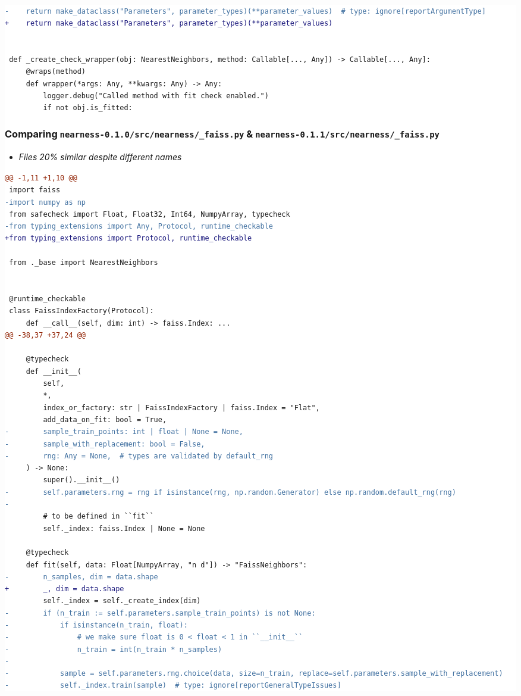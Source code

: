 ```diff
-    return make_dataclass("Parameters", parameter_types)(**parameter_values)  # type: ignore[reportArgumentType]
+    return make_dataclass("Parameters", parameter_types)(**parameter_values)
 
 
 def _create_check_wrapper(obj: NearestNeighbors, method: Callable[..., Any]) -> Callable[..., Any]:
     @wraps(method)
     def wrapper(*args: Any, **kwargs: Any) -> Any:
         logger.debug("Called method with fit check enabled.")
         if not obj.is_fitted:
```

### Comparing `nearness-0.1.0/src/nearness/_faiss.py` & `nearness-0.1.1/src/nearness/_faiss.py`

 * *Files 20% similar despite different names*

```diff
@@ -1,11 +1,10 @@
 import faiss
-import numpy as np
 from safecheck import Float, Float32, Int64, NumpyArray, typecheck
-from typing_extensions import Any, Protocol, runtime_checkable
+from typing_extensions import Protocol, runtime_checkable
 
 from ._base import NearestNeighbors
 
 
 @runtime_checkable
 class FaissIndexFactory(Protocol):
     def __call__(self, dim: int) -> faiss.Index: ...
@@ -38,37 +37,24 @@
 
     @typecheck
     def __init__(
         self,
         *,
         index_or_factory: str | FaissIndexFactory | faiss.Index = "Flat",
         add_data_on_fit: bool = True,
-        sample_train_points: int | float | None = None,
-        sample_with_replacement: bool = False,
-        rng: Any = None,  # types are validated by default_rng
     ) -> None:
         super().__init__()
-        self.parameters.rng = rng if isinstance(rng, np.random.Generator) else np.random.default_rng(rng)
-
         # to be defined in ``fit``
         self._index: faiss.Index | None = None
 
     @typecheck
     def fit(self, data: Float[NumpyArray, "n d"]) -> "FaissNeighbors":
-        n_samples, dim = data.shape
+        _, dim = data.shape
         self._index = self._create_index(dim)
-        if (n_train := self.parameters.sample_train_points) is not None:
-            if isinstance(n_train, float):
-                # we make sure float is 0 < float < 1 in ``__init__``
-                n_train = int(n_train * n_samples)
-
-            sample = self.parameters.rng.choice(data, size=n_train, replace=self.parameters.sample_with_replacement)
-            self._index.train(sample)  # type: ignore[reportGeneralTypeIssues]
```